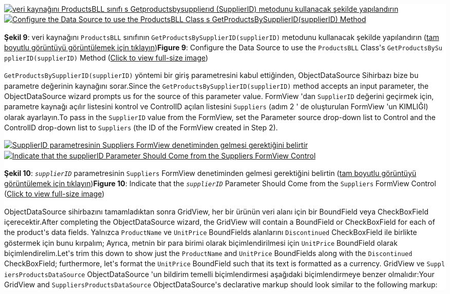 <span data-ttu-id="a0a4b-167">[![veri kaynağını ProductsBLL sınıfı s Getproductsbysupplierıd (SupplierID) metodunu kullanacak şekilde yapılandırın](adding-and-responding-to-buttons-to-a-gridview-cs/_static/image22.png)](adding-and-responding-to-buttons-to-a-gridview-cs/_static/image21.png)</span><span class="sxs-lookup"><span data-stu-id="a0a4b-167">[![Configure the Data Source to use the ProductsBLL Class s GetProductsBySupplierID(supplierID) Method](adding-and-responding-to-buttons-to-a-gridview-cs/_static/image22.png)](adding-and-responding-to-buttons-to-a-gridview-cs/_static/image21.png)</span></span>

<span data-ttu-id="a0a4b-168">**Şekil 9**: veri kaynağını `ProductsBLL` sınıfının `GetProductsBySupplierID(supplierID)` metodunu kullanacak şekilde yapılandırın ([tam boyutlu görüntüyü görüntülemek için tıklayın](adding-and-responding-to-buttons-to-a-gridview-cs/_static/image23.png))</span><span class="sxs-lookup"><span data-stu-id="a0a4b-168">**Figure 9**: Configure the Data Source to use the `ProductsBLL` Class's `GetProductsBySupplierID(supplierID)` Method ([Click to view full-size image](adding-and-responding-to-buttons-to-a-gridview-cs/_static/image23.png))</span></span>

<span data-ttu-id="a0a4b-169">`GetProductsBySupplierID(supplierID)` yöntemi bir giriş parametresini kabul ettiğinden, ObjectDataSource Sihirbazı bize bu parametre değerinin kaynağını sorar.</span><span class="sxs-lookup"><span data-stu-id="a0a4b-169">Since the `GetProductsBySupplierID(supplierID)` method accepts an input parameter, the ObjectDataSource wizard prompts us for the source of this parameter value.</span></span> <span data-ttu-id="a0a4b-170">FormView 'dan `SupplierID` değerini geçirmek için, parametre kaynağı açılır listesini kontrol ve ControlID açılan listesini `Suppliers` (adım 2 ' de oluşturulan FormView 'un KIMLIĞI) olarak ayarlayın.</span><span class="sxs-lookup"><span data-stu-id="a0a4b-170">To pass in the `SupplierID` value from the FormView, set the Parameter source drop-down list to Control and the ControlID drop-down list to `Suppliers` (the ID of the FormView created in Step 2).</span></span>

<span data-ttu-id="a0a4b-171">[![SupplierID parametresinin Suppliers FormView denetiminden gelmesi gerektiğini belirtir](adding-and-responding-to-buttons-to-a-gridview-cs/_static/image25.png)](adding-and-responding-to-buttons-to-a-gridview-cs/_static/image24.png)</span><span class="sxs-lookup"><span data-stu-id="a0a4b-171">[![Indicate that the supplierID Parameter Should Come from the Suppliers FormView Control](adding-and-responding-to-buttons-to-a-gridview-cs/_static/image25.png)](adding-and-responding-to-buttons-to-a-gridview-cs/_static/image24.png)</span></span>

<span data-ttu-id="a0a4b-172">**Şekil 10**: *`supplierID`* parametresinin `Suppliers` FormView denetiminden gelmesi gerektiğini belirtin ([tam boyutlu görüntüyü görüntülemek için tıklayın](adding-and-responding-to-buttons-to-a-gridview-cs/_static/image26.png))</span><span class="sxs-lookup"><span data-stu-id="a0a4b-172">**Figure 10**: Indicate that the *`supplierID`* Parameter Should Come from the `Suppliers` FormView Control ([Click to view full-size image](adding-and-responding-to-buttons-to-a-gridview-cs/_static/image26.png))</span></span>

<span data-ttu-id="a0a4b-173">ObjectDataSource sihirbazını tamamladıktan sonra GridView, her bir ürünün veri alanı için bir BoundField veya CheckBoxField içerecektir.</span><span class="sxs-lookup"><span data-stu-id="a0a4b-173">After completing the ObjectDataSource wizard, the GridView will contain a BoundField or CheckBoxField for each of the product's data fields.</span></span> <span data-ttu-id="a0a4b-174">Yalnızca `ProductName` ve `UnitPrice` BoundFields alanlarını `Discontinued` CheckBoxField ile birlikte göstermek için bunu kırpalım; Ayrıca, metnin bir para birimi olarak biçimlendirilmesi için `UnitPrice` BoundField olarak biçimlendirelim.</span><span class="sxs-lookup"><span data-stu-id="a0a4b-174">Let's trim this down to show just the `ProductName` and `UnitPrice` BoundFields along with the `Discontinued` CheckBoxField; furthermore, let's format the `UnitPrice` BoundField such that its text is formatted as a currency.</span></span> <span data-ttu-id="a0a4b-175">GridView ve `SuppliersProductsDataSource` ObjectDataSource 'un bildirim temelli biçimlendirmesi aşağıdaki biçimlendirmeye benzer olmalıdır:</span><span class="sxs-lookup"><span data-stu-id="a0a4b-175">Your GridView and `SuppliersProductsDataSource` ObjectDataSource's declarative markup should look similar to the following markup:</span></span>
